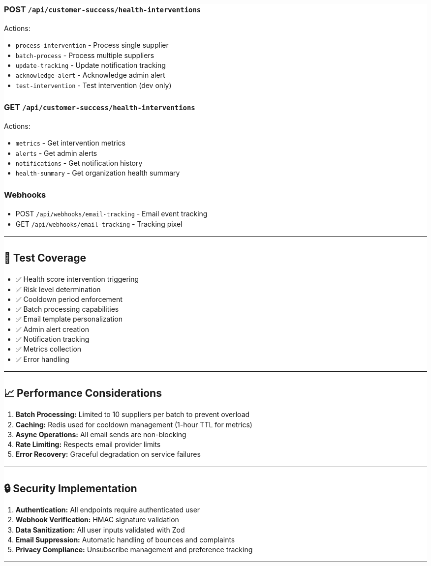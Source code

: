 ### POST `/api/customer-success/health-interventions`
Actions:
- `process-intervention` - Process single supplier
- `batch-process` - Process multiple suppliers
- `update-tracking` - Update notification tracking
- `acknowledge-alert` - Acknowledge admin alert
- `test-intervention` - Test intervention (dev only)

### GET `/api/customer-success/health-interventions`
Actions:
- `metrics` - Get intervention metrics
- `alerts` - Get admin alerts
- `notifications` - Get notification history
- `health-summary` - Get organization health summary

### Webhooks
- POST `/api/webhooks/email-tracking` - Email event tracking
- GET `/api/webhooks/email-tracking` - Tracking pixel

---

## 🧪 Test Coverage

- ✅ Health score intervention triggering
- ✅ Risk level determination
- ✅ Cooldown period enforcement
- ✅ Batch processing capabilities
- ✅ Email template personalization
- ✅ Admin alert creation
- ✅ Notification tracking
- ✅ Metrics collection
- ✅ Error handling

---

## 📈 Performance Considerations

1. **Batch Processing:** Limited to 10 suppliers per batch to prevent overload
2. **Caching:** Redis used for cooldown management (1-hour TTL for metrics)
3. **Async Operations:** All email sends are non-blocking
4. **Rate Limiting:** Respects email provider limits
5. **Error Recovery:** Graceful degradation on service failures

---

## 🔒 Security Implementation

1. **Authentication:** All endpoints require authenticated user
2. **Webhook Verification:** HMAC signature validation
3. **Data Sanitization:** All user inputs validated with Zod
4. **Email Suppression:** Automatic handling of bounces and complaints
5. **Privacy Compliance:** Unsubscribe management and preference tracking

---